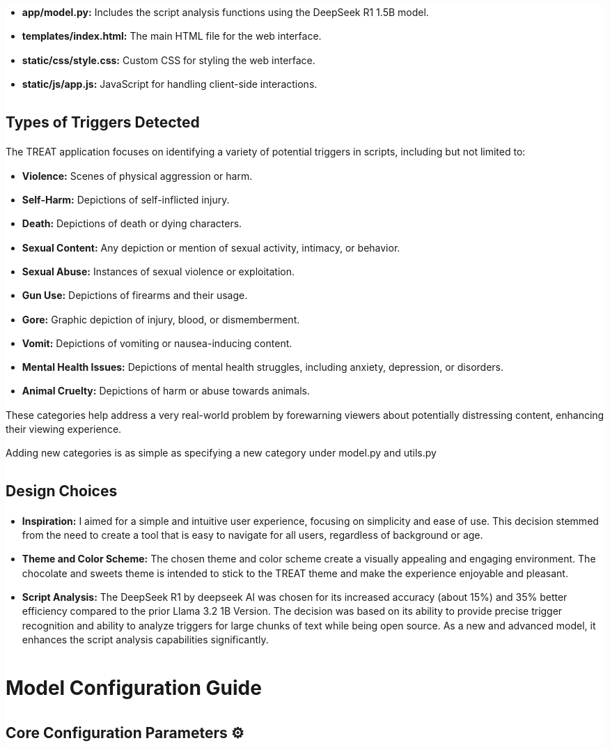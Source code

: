 - **app/model.py:** Includes the script analysis functions using the DeepSeek R1 1.5B model.

- **templates/index.html:** The main HTML file for the web interface.

- **static/css/style.css:** Custom CSS for styling the web interface.

- **static/js/app.js:** JavaScript for handling client-side interactions.

## Types of Triggers Detected
The TREAT application focuses on identifying a variety of potential triggers in scripts, including but not limited to:

- **Violence:** Scenes of physical aggression or harm.

- **Self-Harm:** Depictions of self-inflicted injury.

- **Death:** Depictions of death or dying characters.

- **Sexual Content:** Any depiction or mention of sexual activity, intimacy, or behavior.

- **Sexual Abuse:** Instances of sexual violence or exploitation.

- **Gun Use:** Depictions of firearms and their usage.

- **Gore:** Graphic depiction of injury, blood, or dismemberment.

- **Vomit:** Depictions of vomiting or nausea-inducing content.

- **Mental Health Issues:** Depictions of mental health struggles, including anxiety, depression, or disorders.

- **Animal Cruelty:** Depictions of harm or abuse towards animals.

These categories help address a very real-world problem by forewarning viewers about potentially distressing content, enhancing their viewing experience.

Adding new categories is as simple as specifying a new category under model.py and utils.py

## Design Choices

- **Inspiration:** I aimed for a simple and intuitive user experience, focusing on simplicity and ease of use. This decision stemmed from the need to create a tool that is easy to navigate for all users, regardless of background or age.

- **Theme and Color Scheme:** The chosen theme and color scheme create a visually appealing and engaging environment. The chocolate and sweets theme is intended to stick to the TREAT theme and make the experience enjoyable and pleasant.

- **Script Analysis:** The DeepSeek R1 by deepseek AI was chosen for its increased accuracy (about 15%) and 35% better efficiency compared to the prior Llama 3.2 1B Version. The decision was based on its ability to provide precise trigger recognition and ability to analyze triggers for large chunks of text while being open source. As a new and advanced model, it enhances the script analysis capabilities significantly.

# Model Configuration Guide

## Core Configuration Parameters ⚙️
